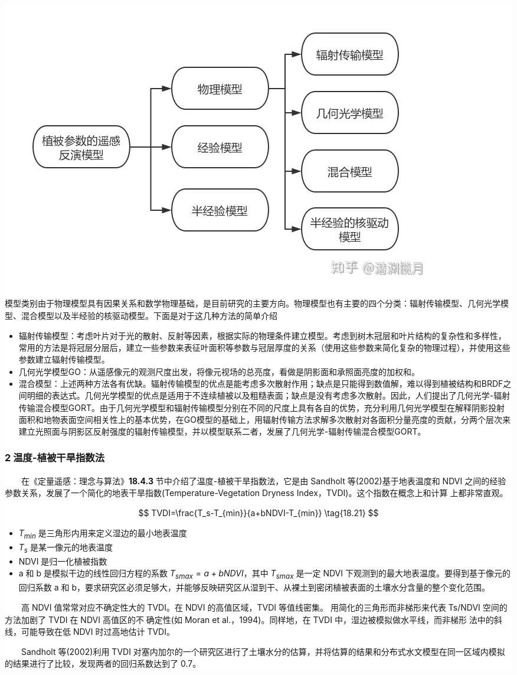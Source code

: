 ![1687688173955](./img/1687688173955.JPG)

模型类别由于物理模型具有因果关系和数学物理基础，是目前研究的主要方向。物理模型也有主要的四个分类：辐射传输模型、几何光学模型、混合模型以及半经验的核驱动模型。下面是对于这几种方法的简单介绍

- 辐射传输模型：考虑叶片对于光的散射、反射等因素，根据实际的物理条件建立模型。考虑到树木冠层和叶片结构的复杂性和多样性，常用的方法是将冠层分层后，建立一些参数来表征叶面积等参数与冠层厚度的关系（使用这些参数来简化复杂的物理过程），并使用这些参数建立辐射传输模型。
- 几何光学模型GO：从遥感像元的观测尺度出发，将像元视场的总亮度，看做是阴影面和承照面亮度的加权和。
- 混合模型：上述两种方法各有优缺。辐射传输模型的优点是能考虑多次散射作用；缺点是只能得到数值解，难以得到植被结构和BRDF之间明细的表达式。几何光学模型的优点是适用于不连续植被以及粗糙表面；缺点是没有考虑多次散射。因此，人们提出了几何光学-辐射传输混合模型GORT。由于几何光学模型和辐射传输模型分别在不同的尺度上具有各自的优势，充分利用几何光学模型在解释阴影投射面积和地物表面空间相关性上的基本优势，在GO模型的基础上，用辐射传输方法求解多次散射对各面积分量亮度的贡献，分两个层次来建立光照面与阴影区反射强度的辐射传输模型，并以模型联系二者，发展了几何光学-辐射传输混合模型GORT。

### 2 温度-植被干旱指数法

&emsp;&emsp;在《定量遥感：理念与算法》**18.4.3** 节中介绍了温度-植被干旱指数法，它是由 Sandholt 等(2002)基于地表温度和 NDVI 之间的经验参数关系，发展了一个简化的地表干旱指数(Temperature-Vegetation Dryness Index，TVDI)。这个指数在概念上和计算 上都非常直观。

$$
TVDI=\frac{T_s-T_{min}}{a+bNDVI-T_{min}} \tag{18.21}
$$

- $T_{min}$ 是三角形内用来定义湿边的最小地表温度
- $T_s$ 是某一像元的地表温度
- NDVI 是归一化植被指数
- a 和 b 是模拟干边的线性回归方程的系数 $T_{smax}= a + bNDVI$，其中 $T_{smax}$ 是一定 NDVI 下观测到的最大地表温度。要得到基于像元的回归系数 a 和 b，要求研究区必须足够大，并能够反映研究区从湿到干、从裸土到密闭植被表面的土壤水分含量的整个变化范围。

&emsp;&emsp;高 NDVI 值常常对应不确定性大的 TVDI。在 NDVI 的高值区域，TVDI 等值线密集。 用简化的三角形而非梯形来代表 Ts/NDVI 空间的方法加剧了 TVDI 在 NDVI 高值区的不 确定性(如 Moran et al.，1994)。同样地，在 TVDI 中，湿边被模拟做水平线，而非梯形 法中的斜线，可能导致在低 NDVI 时过高地估计 TVDI。

&emsp;&emsp;Sandholt 等(2002)利用 TVDI 对塞内加尔的一个研究区进行了土壤水分的估算，并将估算的结果和分布式水文模型在同一区域内模拟的结果进行了比较，发现两者的回归系数达到了 0.7。
